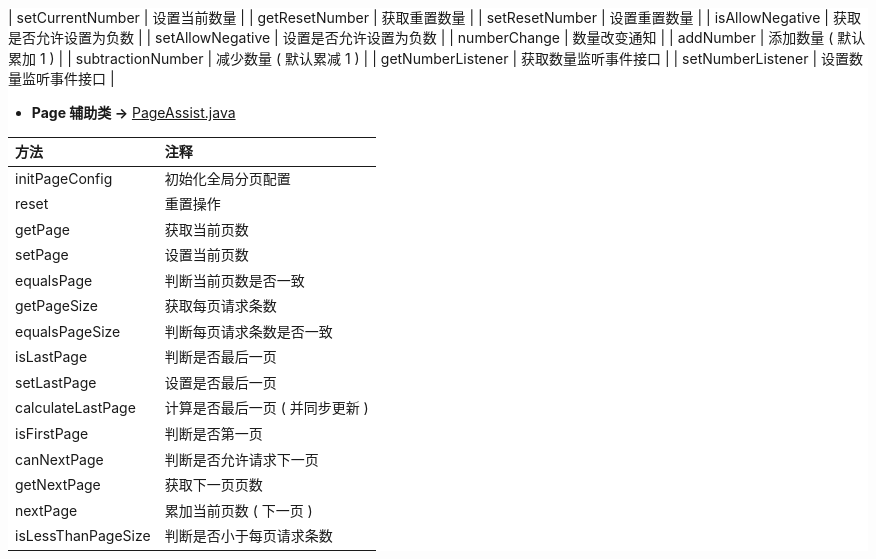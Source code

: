 | setCurrentNumber | 设置当前数量 |
| getResetNumber | 获取重置数量 |
| setResetNumber | 设置重置数量 |
| isAllowNegative | 获取是否允许设置为负数 |
| setAllowNegative | 设置是否允许设置为负数 |
| numberChange | 数量改变通知 |
| addNumber | 添加数量 ( 默认累加 1 ) |
| subtractionNumber | 减少数量 ( 默认累减 1 ) |
| getNumberListener | 获取数量监听事件接口 |
| setNumberListener | 设置数量监听事件接口 |


* **Page 辅助类 ->** [PageAssist.java](https://github.com/afkT/DevUtils/blob/master/lib/DevAssist/src/main/java/dev/assist/PageAssist.java)

| 方法 | 注释 |
| :- | :- |
| initPageConfig | 初始化全局分页配置 |
| reset | 重置操作 |
| getPage | 获取当前页数 |
| setPage | 设置当前页数 |
| equalsPage | 判断当前页数是否一致 |
| getPageSize | 获取每页请求条数 |
| equalsPageSize | 判断每页请求条数是否一致 |
| isLastPage | 判断是否最后一页 |
| setLastPage | 设置是否最后一页 |
| calculateLastPage | 计算是否最后一页 ( 并同步更新 ) |
| isFirstPage | 判断是否第一页 |
| canNextPage | 判断是否允许请求下一页 |
| getNextPage | 获取下一页页数 |
| nextPage | 累加当前页数 ( 下一页 ) |
| isLessThanPageSize | 判断是否小于每页请求条数 |

